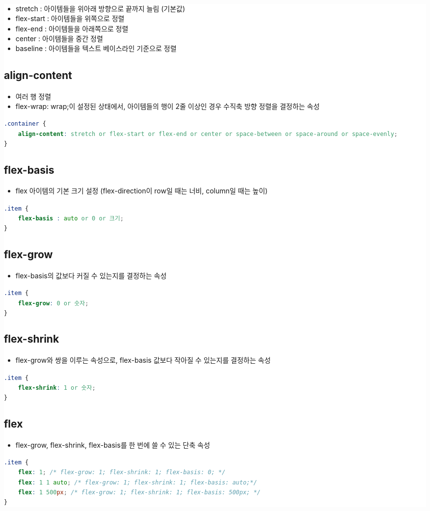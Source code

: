 - stretch : 아이템들을 위아래 방향으로 끝까지 늘림 (기본값)
- flex-start : 아이템들을 위쪽으로 정렬
- flex-end : 아이템들을 아래쪽으로 정렬
- center : 아이템들을 중간 정렬
- baseline : 아이템들을 텍스트 베이스라인 기준으로 정렬

## align-content
- 여러 행 정렬
- flex-wrap: wrap;이 설정된 상태에서, 아이템들의 행이 2줄 이상인 경우 수직축 방향 정렬을 결정하는 속성

```css
.container {
    align-content: stretch or flex-start or flex-end or center or space-between or space-around or space-evenly;
}
```

## flex-basis

- flex 아이템의 기본 크기 설정 (flex-direction이 row일 때는 너비, column일 때는 높이)

```css
.item {
    flex-basis : auto or 0 or 크기;
}
```

## flex-grow

- flex-basis의 값보다 커질 수 있는지를 결정하는 속성

```css
.item {
    flex-grow: 0 or 숫자;
}
```

## flex-shrink

- flex-grow와 쌍을 이루는 속성으로, flex-basis 값보다 작아질 수 있는지를 결정하는 속성

```css
.item {
    flex-shrink: 1 or 숫자;
}
```

## flex

- flex-grow, flex-shrink, flex-basis를 한 번에 쓸 수 있는 단축 속성

```css
.item {
    flex: 1; /* flex-grow: 1; flex-shrink: 1; flex-basis: 0; */
    flex: 1 1 auto; /* flex-grow: 1; flex-shrink: 1; flex-basis: auto;*/
    flex: 1 500px; /* flex-grow: 1; flex-shrink: 1; flex-basis: 500px; */
}
```
